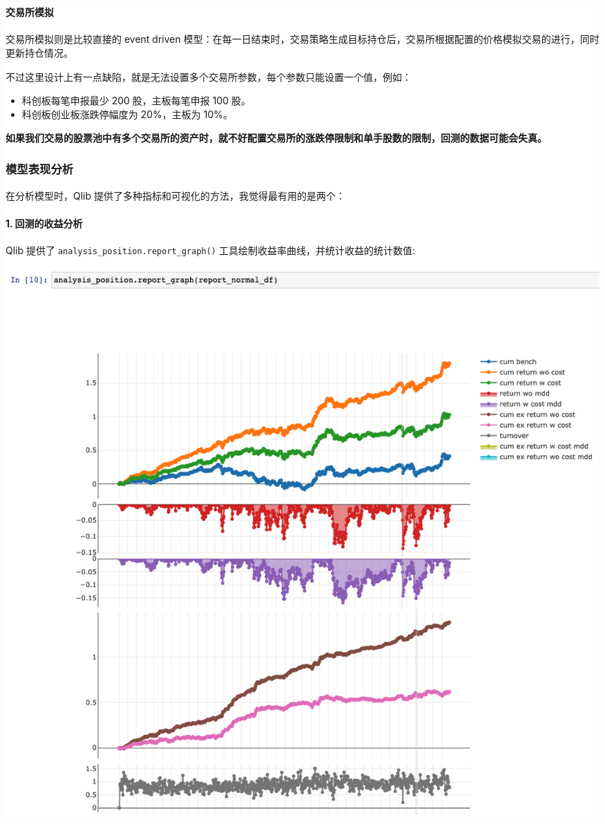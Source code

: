#### 交易所模拟

交易所模拟则是比较直接的 event driven 模型：在每一日结束时，交易策略生成目标持仓后，交易所根据配置的价格模拟交易的进行，同时更新持仓情况。

不过这里设计上有一点缺陷，就是无法设置多个交易所参数，每个参数只能设置一个值，例如：
 - 科创板每笔申报最少 200 股，主板每笔申报 100 股。
 - 科创板创业板涨跌停幅度为 20%，主板为 10%。

**如果我们交易的股票池中有多个交易所的资产时，就不好配置交易所的涨跌停限制和单手股数的限制，回测的数据可能会失真。**

### 模型表现分析

在分析模型时，Qlib 提供了多种指标和可视化的方法，我觉得最有用的是两个：

#### 1. 回测的收益分析

Qlib 提供了 `analysis_position.report_graph()` 工具绘制收益率曲线，并统计收益的统计数值:

[![perf_analysis_1.png](/img/in-post/quant/perf_analysis_1.png)](/img/in-post/quant/perf_analysis_1.png)
